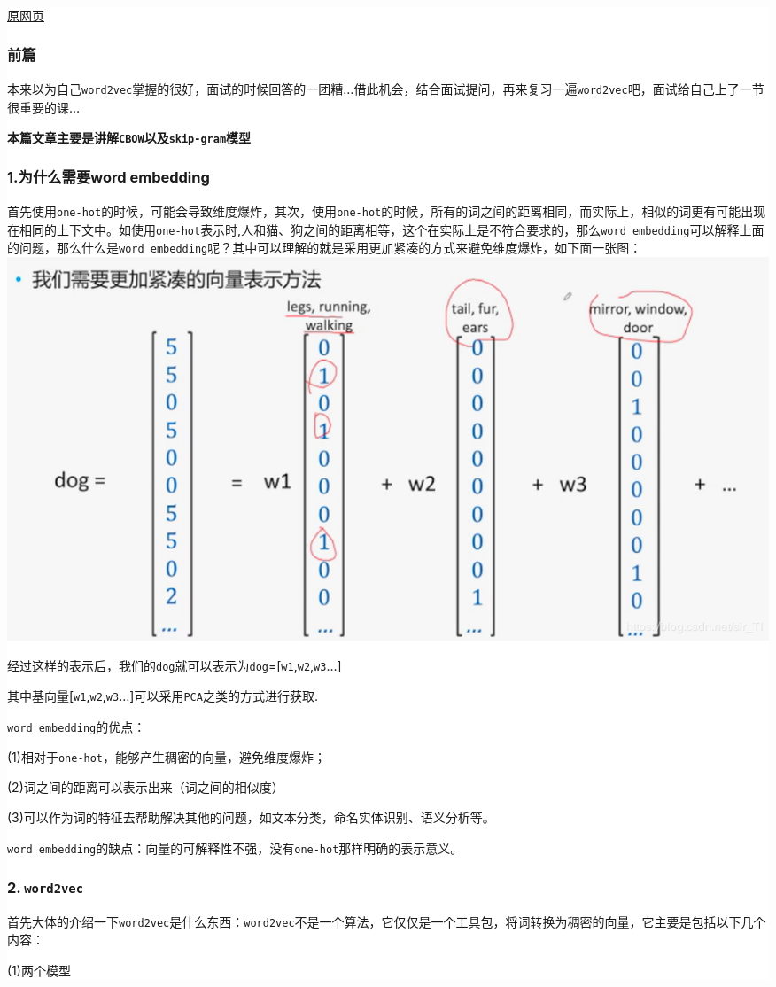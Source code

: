 [原网页](https://blog.csdn.net/sir_TI/article/details/89199084)

### 前篇

本来以为自己`word2vec`掌握的很好，面试的时候回答的一团糟…借此机会，结合面试提问，再来复习一遍`word2vec`吧，面试给自己上了一节很重要的课…

**本篇文章主要是讲解`CBOW`以及`skip-gram`模型**

### 1.为什么需要word embedding

首先使用`one-hot`的时候，可能会导致维度爆炸，其次，使用`one-hot`的时候，所有的词之间的距离相同，而实际上，相似的词更有可能出现在相同的上下文中。如使用`one-hot`表示时,人和猫、狗之间的距离相等，这个在实际上是不符合要求的，那么`word embedding`可以解释上面的问题，那么什么是`word embedding`呢？其中可以理解的就是采用更加紧凑的方式来避免维度爆炸，如下面一张图：
![在这里插入图片描述](面经之word2vec篇（一）/1.png)

经过这样的表示后，我们的`dog`就可以表示为`dog`=[`w1`,`w2`,`w3`…]

其中基向量[`w1`,`w2`,`w3`…]可以采用`PCA`之类的方式进行获取.

`word embedding`的优点：

 (1)相对于`one-hot`，能够产生稠密的向量，避免维度爆炸；

 (2)词之间的距离可以表示出来（词之间的相似度）

 (3)可以作为词的特征去帮助解决其他的问题，如文本分类，命名实体识别、语义分析等。

`word embedding`的缺点：向量的可解释性不强，没有`one-hot`那样明确的表示意义。

### 2. `word2vec`

首先大体的介绍一下`word2vec`是什么东西：`word2vec`不是一个算法，它仅仅是一个工具包，将词转换为稠密的向量，它主要是包括以下几个内容：

 (1)两个模型
